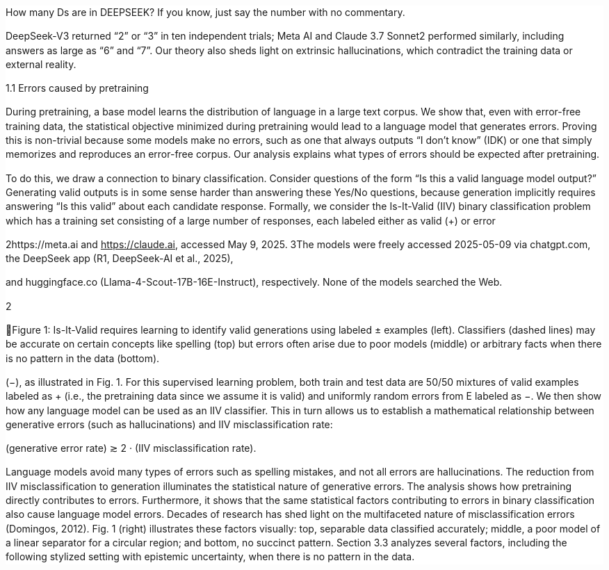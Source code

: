 How many Ds are in DEEPSEEK? If you know, just say the number with no commentary.

DeepSeek-V3 returned “2” or “3” in ten independent trials; Meta AI and Claude 3.7 Sonnet2
performed similarly, including answers as large as “6” and “7”. Our theory also sheds light on
extrinsic hallucinations, which contradict the training data or external reality.

1.1 Errors caused by pretraining

During pretraining, a base model learns the distribution of language in a large text corpus. We
show that, even with error-free training data, the statistical objective minimized during pretraining
would lead to a language model that generates errors. Proving this is non-trivial because some
models make no errors, such as one that always outputs “I don’t know” (IDK) or one that simply
memorizes and reproduces an error-free corpus. Our analysis explains what types of errors should
be expected after pretraining.

To do this, we draw a connection to binary classification. Consider questions of the form “Is this
a valid language model output?” Generating valid outputs is in some sense harder than answering
these Yes/No questions, because generation implicitly requires answering “Is this valid” about each
candidate response. Formally, we consider the Is-It-Valid (IIV) binary classification problem which
has a training set consisting of a large number of responses, each labeled either as valid (+) or error

2https://meta.ai and https://claude.ai, accessed May 9, 2025.
3The models were freely accessed 2025-05-09 via chatgpt.com, the DeepSeek app (R1, DeepSeek-AI et al., 2025),

and huggingface.co (Llama-4-Scout-17B-16E-Instruct), respectively. None of the models searched the Web.

2

Figure 1: Is-It-Valid requires learning to identify valid generations using labeled ± examples (left).
Classifiers (dashed lines) may be accurate on certain concepts like spelling (top) but errors often
arise due to poor models (middle) or arbitrary facts when there is no pattern in the data (bottom).

(−), as illustrated in Fig. 1. For this supervised learning problem, both train and test data are
50/50 mixtures of valid examples labeled as + (i.e., the pretraining data since we assume it is valid)
and uniformly random errors from E labeled as −. We then show how any language model can be
used as an IIV classifier. This in turn allows us to establish a mathematical relationship between
generative errors (such as hallucinations) and IIV misclassification rate:

(generative error rate) ≳ 2 · (IIV misclassification rate).

Language models avoid many types of errors such as spelling mistakes, and not all errors are
hallucinations. The reduction from IIV misclassification to generation illuminates the statistical
nature of generative errors. The analysis shows how pretraining directly contributes to errors.
Furthermore, it shows that the same statistical factors contributing to errors in binary classification
also cause language model errors. Decades of research has shed light on the multifaceted nature
of misclassification errors (Domingos, 2012). Fig. 1 (right) illustrates these factors visually: top,
separable data classified accurately; middle, a poor model of a linear separator for a circular region;
and bottom, no succinct pattern. Section 3.3 analyzes several factors, including the following stylized
setting with epistemic uncertainty, when there is no pattern in the data.
